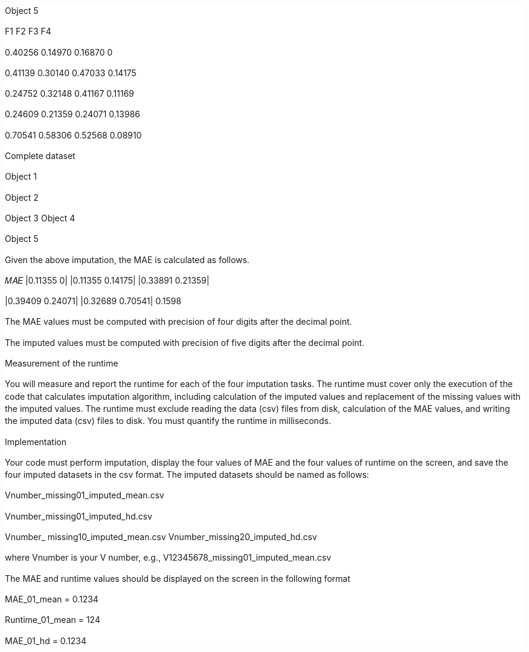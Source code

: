 Object 5

F1 F2 F3 F4

0.40256 0.14970 0.16870 0

0.41139 0.30140 0.47033 0.14175

0.24752 0.32148 0.41167 0.11169

0.24609 0.21359 0.24071 0.13986

0.70541 0.58306 0.52568 0.08910

Complete dataset

Object 1

Object 2

Object 3 Object 4

Object 5

Given the above imputation, the MAE is calculated as follows.

𝑀𝐴𝐸 |0.11355 0| |0.11355 0.14175| |0.33891 0.21359|

|0.39409 0.24071| |0.32689 0.70541| 0.1598

The MAE values must be computed with precision of four digits after the decimal point.

The imputed values must be computed with precision of five digits after the decimal point.

Measurement of the runtime

You will measure and report the runtime for each of the four imputation tasks. The runtime must cover only the execution of the code that calculates imputation algorithm, including calculation of the imputed values and replacement of the missing values with the imputed values. The runtime must exclude reading the data (csv) files from disk, calculation of the MAE values, and writing the imputed data (csv) files to disk. You must quantify the runtime in milliseconds.

Implementation

Your code must perform imputation, display the four values of MAE and the four values of runtime on the screen, and save the four imputed datasets in the csv format. The imputed datasets should be named as follows:

Vnumber_missing01_imputed_mean.csv

Vnumber_missing01_imputed_hd.csv

Vnumber_ missing10_imputed_mean.csv Vnumber_missing20_imputed_hd.csv

where Vnumber is your V number, e.g., V12345678_missing01_imputed_mean.csv

The MAE and runtime values should be displayed on the screen in the following format

MAE_01_mean = 0.1234

Runtime_01_mean = 124

MAE_01_hd = 0.1234
